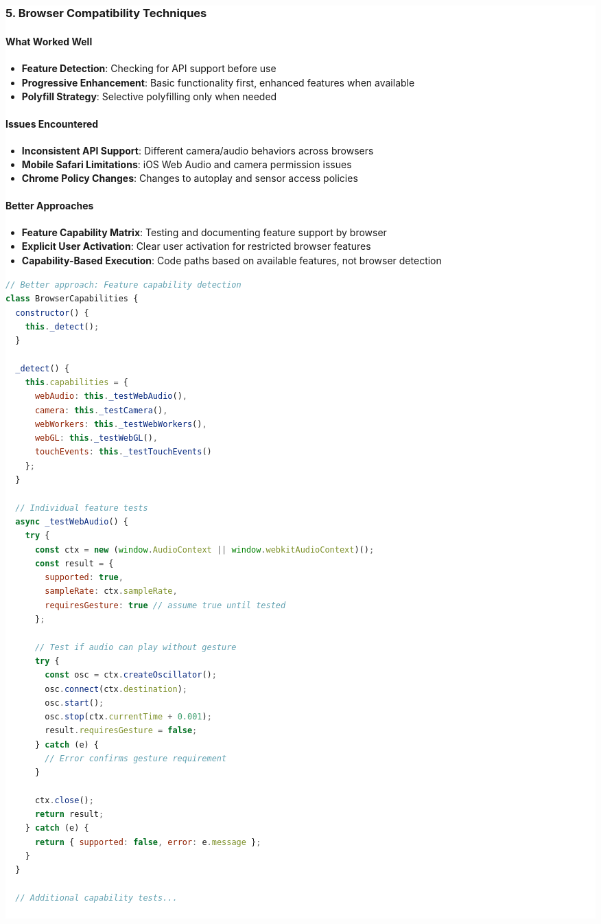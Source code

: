 ### 5. Browser Compatibility Techniques

#### What Worked Well
- **Feature Detection**: Checking for API support before use
- **Progressive Enhancement**: Basic functionality first, enhanced features when available
- **Polyfill Strategy**: Selective polyfilling only when needed

#### Issues Encountered
- **Inconsistent API Support**: Different camera/audio behaviors across browsers
- **Mobile Safari Limitations**: iOS Web Audio and camera permission issues
- **Chrome Policy Changes**: Changes to autoplay and sensor access policies

#### Better Approaches
- **Feature Capability Matrix**: Testing and documenting feature support by browser
- **Explicit User Activation**: Clear user activation for restricted browser features
- **Capability-Based Execution**: Code paths based on available features, not browser detection

```javascript
// Better approach: Feature capability detection
class BrowserCapabilities {
  constructor() {
    this._detect();
  }
  
  _detect() {
    this.capabilities = {
      webAudio: this._testWebAudio(),
      camera: this._testCamera(),
      webWorkers: this._testWebWorkers(),
      webGL: this._testWebGL(),
      touchEvents: this._testTouchEvents()
    };
  }
  
  // Individual feature tests
  async _testWebAudio() {
    try {
      const ctx = new (window.AudioContext || window.webkitAudioContext)();
      const result = {
        supported: true,
        sampleRate: ctx.sampleRate,
        requiresGesture: true // assume true until tested
      };
      
      // Test if audio can play without gesture
      try {
        const osc = ctx.createOscillator();
        osc.connect(ctx.destination);
        osc.start();
        osc.stop(ctx.currentTime + 0.001);
        result.requiresGesture = false;
      } catch (e) {
        // Error confirms gesture requirement
      }
      
      ctx.close();
      return result;
    } catch (e) {
      return { supported: false, error: e.message };
    }
  }
  
  // Additional capability tests...
  
```